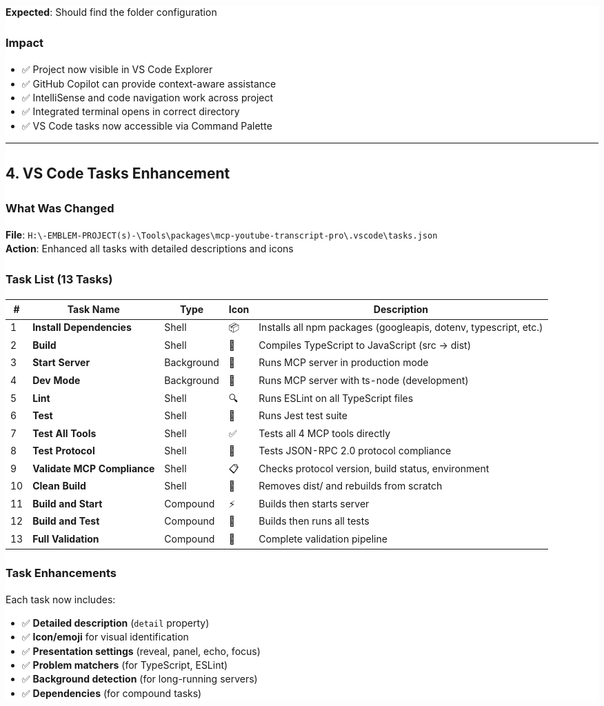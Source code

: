 **Expected**: Should find the folder configuration

### Impact

- ✅ Project now visible in VS Code Explorer
- ✅ GitHub Copilot can provide context-aware assistance
- ✅ IntelliSense and code navigation work across project
- ✅ Integrated terminal opens in correct directory
- ✅ VS Code tasks now accessible via Command Palette

---

## 4. VS Code Tasks Enhancement

### What Was Changed

**File**: `H:\-EMBLEM-PROJECT(s)-\Tools\packages\mcp-youtube-transcript-pro\.vscode\tasks.json`  
**Action**: Enhanced all tasks with detailed descriptions and icons

### Task List (13 Tasks)

| # | Task Name | Type | Icon | Description |
|---|-----------|------|------|-------------|
| 1 | **Install Dependencies** | Shell | 📦 | Installs all npm packages (googleapis, dotenv, typescript, etc.) |
| 2 | **Build** | Shell | 🔨 | Compiles TypeScript to JavaScript (src → dist) |
| 3 | **Start Server** | Background | 🚀 | Runs MCP server in production mode |
| 4 | **Dev Mode** | Background | 🔧 | Runs MCP server with ts-node (development) |
| 5 | **Lint** | Shell | 🔍 | Runs ESLint on all TypeScript files |
| 6 | **Test** | Shell | 🧪 | Runs Jest test suite |
| 7 | **Test All Tools** | Shell | ✅ | Tests all 4 MCP tools directly |
| 8 | **Test Protocol** | Shell | 🔬 | Tests JSON-RPC 2.0 protocol compliance |
| 9 | **Validate MCP Compliance** | Shell | 📋 | Checks protocol version, build status, environment |
| 10 | **Clean Build** | Shell | 🧹 | Removes dist/ and rebuilds from scratch |
| 11 | **Build and Start** | Compound | ⚡ | Builds then starts server |
| 12 | **Build and Test** | Compound | 🔄 | Builds then runs all tests |
| 13 | **Full Validation** | Compound | 🎯 | Complete validation pipeline |

### Task Enhancements

Each task now includes:
- ✅ **Detailed description** (`detail` property)
- ✅ **Icon/emoji** for visual identification
- ✅ **Presentation settings** (reveal, panel, echo, focus)
- ✅ **Problem matchers** (for TypeScript, ESLint)
- ✅ **Background detection** (for long-running servers)
- ✅ **Dependencies** (for compound tasks)
